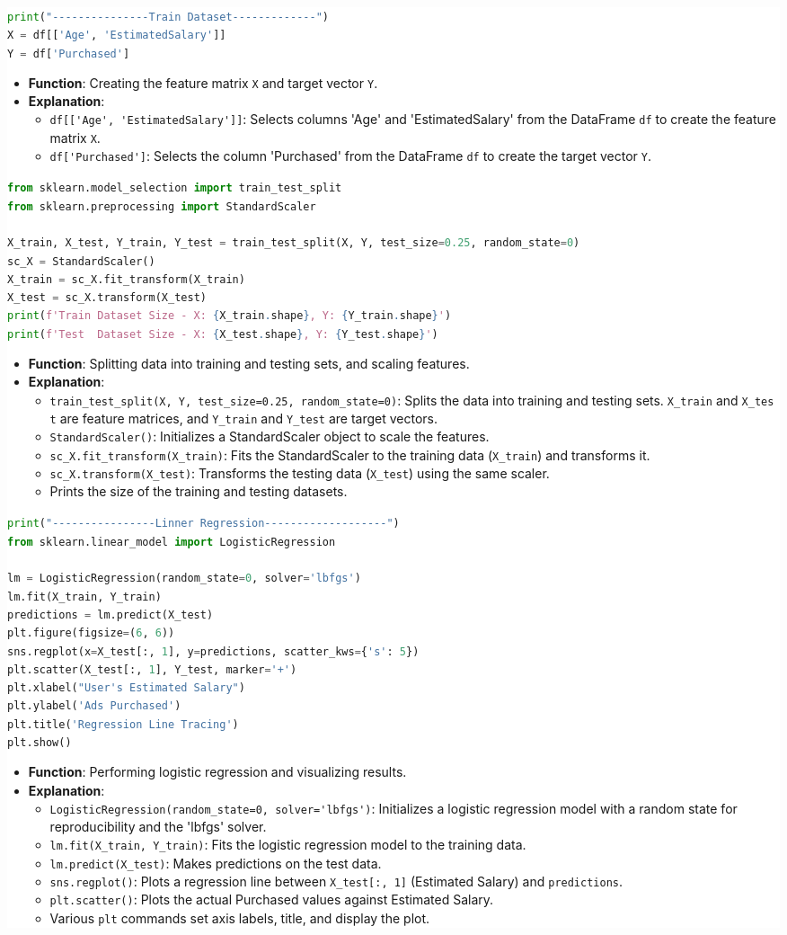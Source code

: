 ```python
print("---------------Train Dataset-------------")
X = df[['Age', 'EstimatedSalary']]
Y = df['Purchased']
```
- **Function**: Creating the feature matrix `X` and target vector `Y`.
- **Explanation**:
  - `df[['Age', 'EstimatedSalary']]`: Selects columns 'Age' and 'EstimatedSalary' from the DataFrame `df` to create the feature matrix `X`.
  - `df['Purchased']`: Selects the column 'Purchased' from the DataFrame `df` to create the target vector `Y`.

```python
from sklearn.model_selection import train_test_split
from sklearn.preprocessing import StandardScaler

X_train, X_test, Y_train, Y_test = train_test_split(X, Y, test_size=0.25, random_state=0)
sc_X = StandardScaler()
X_train = sc_X.fit_transform(X_train)
X_test = sc_X.transform(X_test)
print(f'Train Dataset Size - X: {X_train.shape}, Y: {Y_train.shape}')
print(f'Test  Dataset Size - X: {X_test.shape}, Y: {Y_test.shape}')
```
- **Function**: Splitting data into training and testing sets, and scaling features.
- **Explanation**:
  - `train_test_split(X, Y, test_size=0.25, random_state=0)`: Splits the data into training and testing sets. `X_train` and `X_test` are feature matrices, and `Y_train` and `Y_test` are target vectors.
  - `StandardScaler()`: Initializes a StandardScaler object to scale the features.
  - `sc_X.fit_transform(X_train)`: Fits the StandardScaler to the training data (`X_train`) and transforms it.
  - `sc_X.transform(X_test)`: Transforms the testing data (`X_test`) using the same scaler.
  - Prints the size of the training and testing datasets.

```python
print("----------------Linner Regression-------------------")
from sklearn.linear_model import LogisticRegression

lm = LogisticRegression(random_state=0, solver='lbfgs')
lm.fit(X_train, Y_train)
predictions = lm.predict(X_test)
plt.figure(figsize=(6, 6))
sns.regplot(x=X_test[:, 1], y=predictions, scatter_kws={'s': 5})
plt.scatter(X_test[:, 1], Y_test, marker='+')
plt.xlabel("User's Estimated Salary")
plt.ylabel('Ads Purchased')
plt.title('Regression Line Tracing')
plt.show()
```
- **Function**: Performing logistic regression and visualizing results.
- **Explanation**:
  - `LogisticRegression(random_state=0, solver='lbfgs')`: Initializes a logistic regression model with a random state for reproducibility and the 'lbfgs' solver.
  - `lm.fit(X_train, Y_train)`: Fits the logistic regression model to the training data.
  - `lm.predict(X_test)`: Makes predictions on the test data.
  - `sns.regplot()`: Plots a regression line between `X_test[:, 1]` (Estimated Salary) and `predictions`.
  - `plt.scatter()`: Plots the actual Purchased values against Estimated Salary.
  - Various `plt` commands set axis labels, title, and display the plot.
